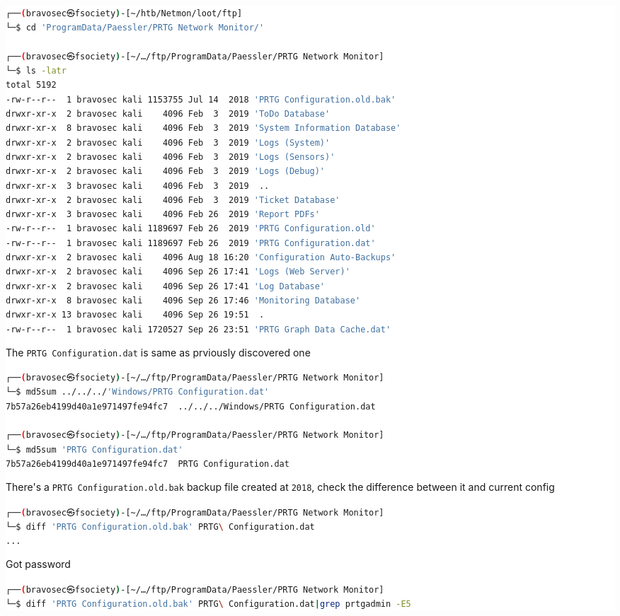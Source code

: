 ```bash
┌──(bravosec㉿fsociety)-[~/htb/Netmon/loot/ftp]
└─$ cd 'ProgramData/Paessler/PRTG Network Monitor/'

┌──(bravosec㉿fsociety)-[~/…/ftp/ProgramData/Paessler/PRTG Network Monitor]
└─$ ls -latr
total 5192
-rw-r--r--  1 bravosec kali 1153755 Jul 14  2018 'PRTG Configuration.old.bak'
drwxr-xr-x  2 bravosec kali    4096 Feb  3  2019 'ToDo Database'
drwxr-xr-x  8 bravosec kali    4096 Feb  3  2019 'System Information Database'
drwxr-xr-x  2 bravosec kali    4096 Feb  3  2019 'Logs (System)'
drwxr-xr-x  2 bravosec kali    4096 Feb  3  2019 'Logs (Sensors)'
drwxr-xr-x  2 bravosec kali    4096 Feb  3  2019 'Logs (Debug)'
drwxr-xr-x  3 bravosec kali    4096 Feb  3  2019  ..
drwxr-xr-x  2 bravosec kali    4096 Feb  3  2019 'Ticket Database'
drwxr-xr-x  3 bravosec kali    4096 Feb 26  2019 'Report PDFs'
-rw-r--r--  1 bravosec kali 1189697 Feb 26  2019 'PRTG Configuration.old'
-rw-r--r--  1 bravosec kali 1189697 Feb 26  2019 'PRTG Configuration.dat'
drwxr-xr-x  2 bravosec kali    4096 Aug 18 16:20 'Configuration Auto-Backups'
drwxr-xr-x  2 bravosec kali    4096 Sep 26 17:41 'Logs (Web Server)'
drwxr-xr-x  2 bravosec kali    4096 Sep 26 17:41 'Log Database'
drwxr-xr-x  8 bravosec kali    4096 Sep 26 17:46 'Monitoring Database'
drwxr-xr-x 13 bravosec kali    4096 Sep 26 19:51  .
-rw-r--r--  1 bravosec kali 1720527 Sep 26 23:51 'PRTG Graph Data Cache.dat'
```

The `PRTG Configuration.dat` is same as prviously discovered one

```bash
┌──(bravosec㉿fsociety)-[~/…/ftp/ProgramData/Paessler/PRTG Network Monitor]
└─$ md5sum ../../../'Windows/PRTG Configuration.dat'
7b57a26eb4199d40a1e971497fe94fc7  ../../../Windows/PRTG Configuration.dat

┌──(bravosec㉿fsociety)-[~/…/ftp/ProgramData/Paessler/PRTG Network Monitor]
└─$ md5sum 'PRTG Configuration.dat'
7b57a26eb4199d40a1e971497fe94fc7  PRTG Configuration.dat
```

There's a `PRTG Configuration.old.bak` backup file created at `2018`, check the difference between it and current config

```bash
┌──(bravosec㉿fsociety)-[~/…/ftp/ProgramData/Paessler/PRTG Network Monitor]
└─$ diff 'PRTG Configuration.old.bak' PRTG\ Configuration.dat
...
```

Got password

```bash
┌──(bravosec㉿fsociety)-[~/…/ftp/ProgramData/Paessler/PRTG Network Monitor]
└─$ diff 'PRTG Configuration.old.bak' PRTG\ Configuration.dat|grep prtgadmin -E5
```

